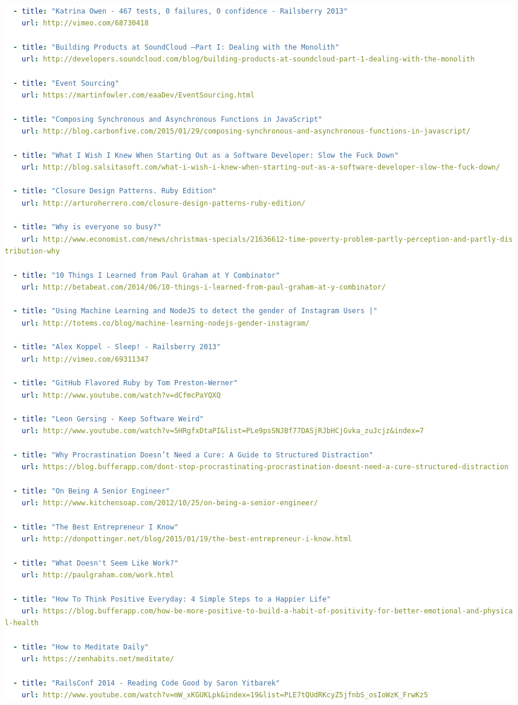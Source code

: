 ```yaml
  - title: "Katrina Owen - 467 tests, 0 failures, 0 confidence - Railsberry 2013"
    url: http://vimeo.com/68730418

  - title: "Building Products at SoundCloud —Part I: Dealing with the Monolith"
    url: http://developers.soundcloud.com/blog/building-products-at-soundcloud-part-1-dealing-with-the-monolith

  - title: "Event Sourcing"
    url: https://martinfowler.com/eaaDev/EventSourcing.html

  - title: "Composing Synchronous and Asynchronous Functions in JavaScript"
    url: http://blog.carbonfive.com/2015/01/29/composing-synchronous-and-asynchronous-functions-in-javascript/

  - title: "What I Wish I Knew When Starting Out as a Software Developer: Slow the Fuck Down"
    url: http://blog.salsitasoft.com/what-i-wish-i-knew-when-starting-out-as-a-software-developer-slow-the-fuck-down/

  - title: "Closure Design Patterns. Ruby Edition"
    url: http://arturoherrero.com/closure-design-patterns-ruby-edition/

  - title: "Why is everyone so busy?"
    url: http://www.economist.com/news/christmas-specials/21636612-time-poverty-problem-partly-perception-and-partly-distribution-why

  - title: "10 Things I Learned from Paul Graham at Y Combinator"
    url: http://betabeat.com/2014/06/10-things-i-learned-from-paul-graham-at-y-combinator/

  - title: "Using Machine Learning and NodeJS to detect the gender of Instagram Users |"
    url: http://totems.co/blog/machine-learning-nodejs-gender-instagram/

  - title: "Alex Koppel - Sleep! - Railsberry 2013"
    url: http://vimeo.com/69311347

  - title: "GitHub Flavored Ruby by Tom Preston-Werner"
    url: http://www.youtube.com/watch?v=dCfmcPaYQXQ

  - title: "Leon Gersing - Keep Software Weird"
    url: http://www.youtube.com/watch?v=5HRgfxDtaPI&list=PLe9psSNJBf77DASjRJbHCjGvka_zuJcjz&index=7

  - title: "Why Procrastination Doesn’t Need a Cure: A Guide to Structured Distraction"
    url: https://blog.bufferapp.com/dont-stop-procrastinating-procrastination-doesnt-need-a-cure-structured-distraction

  - title: "On Being A Senior Engineer"
    url: http://www.kitchensoap.com/2012/10/25/on-being-a-senior-engineer/

  - title: "The Best Entrepreneur I Know"
    url: http://donpottinger.net/blog/2015/01/19/the-best-entrepreneur-i-know.html

  - title: "What Doesn't Seem Like Work?"
    url: http://paulgraham.com/work.html

  - title: "How To Think Positive Everyday: 4 Simple Steps to a Happier Life"
    url: https://blog.bufferapp.com/how-be-more-positive-to-build-a-habit-of-positivity-for-better-emotional-and-physical-health

  - title: "How to Meditate Daily"
    url: https://zenhabits.net/meditate/

  - title: "RailsConf 2014 - Reading Code Good by Saron Yitbarek"
    url: http://www.youtube.com/watch?v=mW_xKGUKLpk&index=19&list=PLE7tQUdRKcyZ5jfnbS_osIoWzK_FrwKz5
```